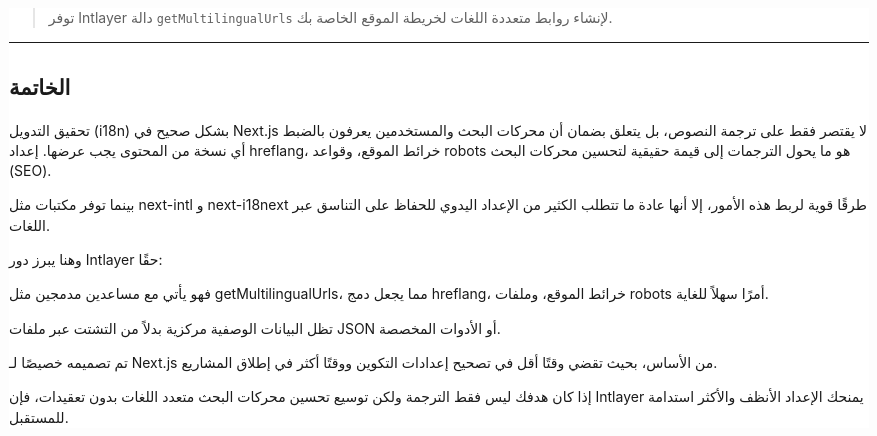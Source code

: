 > توفر Intlayer دالة `getMultilingualUrls` لإنشاء روابط متعددة اللغات لخريطة الموقع الخاصة بك.

  </TabItem>
</Tabs>

---

## الخاتمة

تحقيق التدويل (i18n) بشكل صحيح في Next.js لا يقتصر فقط على ترجمة النصوص، بل يتعلق بضمان أن محركات البحث والمستخدمين يعرفون بالضبط أي نسخة من المحتوى يجب عرضها.
إعداد hreflang، خرائط الموقع، وقواعد robots هو ما يحول الترجمات إلى قيمة حقيقية لتحسين محركات البحث (SEO).

بينما توفر مكتبات مثل next-intl و next-i18next طرقًا قوية لربط هذه الأمور، إلا أنها عادة ما تتطلب الكثير من الإعداد اليدوي للحفاظ على التناسق عبر اللغات.

وهنا يبرز دور Intlayer حقًا:

فهو يأتي مع مساعدين مدمجين مثل getMultilingualUrls، مما يجعل دمج hreflang، خرائط الموقع، وملفات robots أمرًا سهلاً للغاية.

تظل البيانات الوصفية مركزية بدلاً من التشتت عبر ملفات JSON أو الأدوات المخصصة.

تم تصميمه خصيصًا لـ Next.js من الأساس، بحيث تقضي وقتًا أقل في تصحيح إعدادات التكوين ووقتًا أكثر في إطلاق المشاريع.

إذا كان هدفك ليس فقط الترجمة ولكن توسيع تحسين محركات البحث متعدد اللغات بدون تعقيدات، فإن Intlayer يمنحك الإعداد الأنظف والأكثر استدامة للمستقبل.
